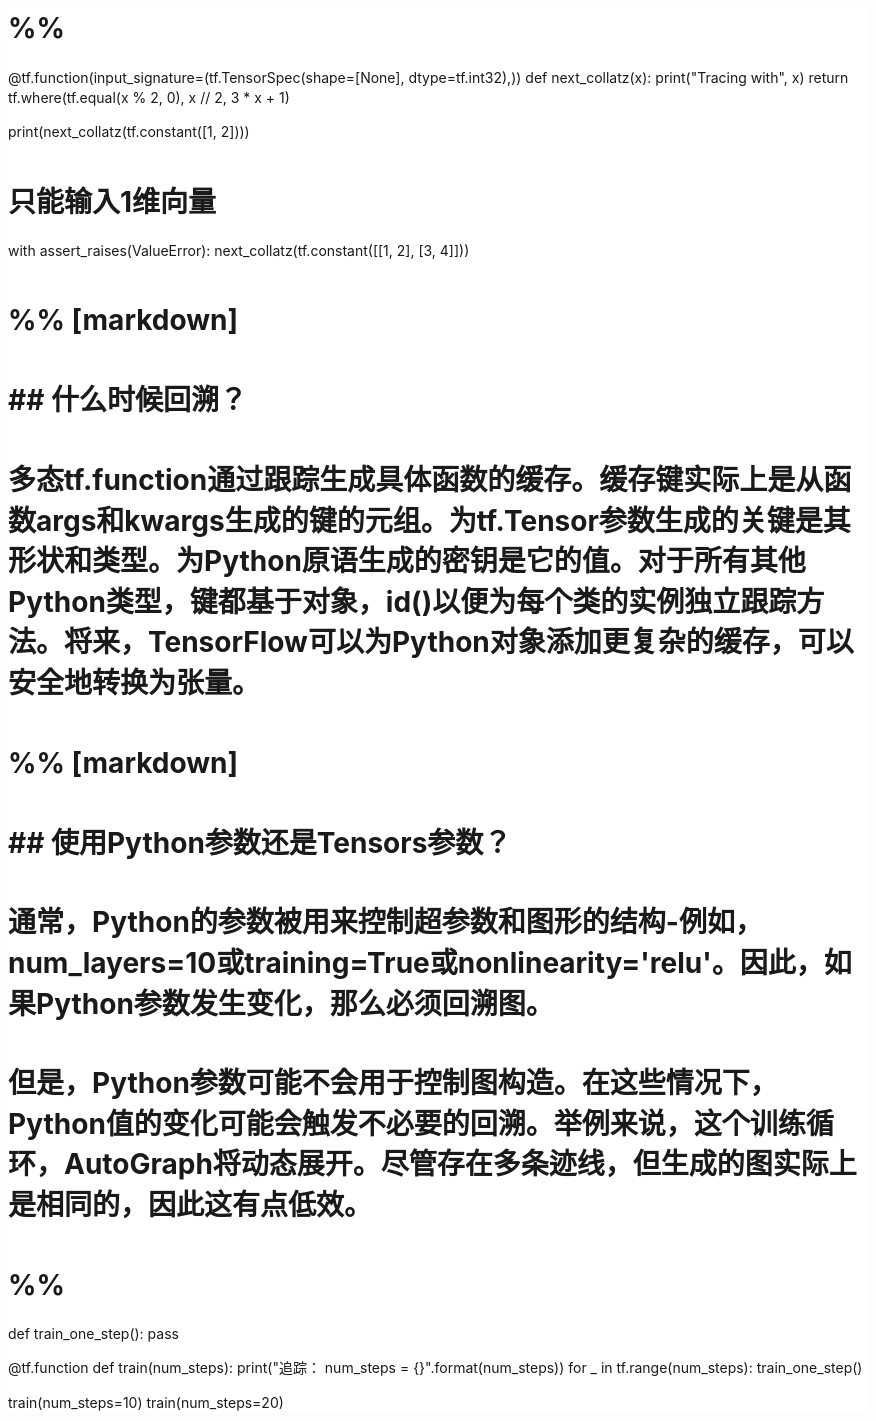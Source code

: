 
# %%
@tf.function(input_signature=(tf.TensorSpec(shape=[None], dtype=tf.int32),))
def next_collatz(x):
    print("Tracing with", x)
    return tf.where(tf.equal(x % 2, 0), x // 2, 3 * x + 1)

print(next_collatz(tf.constant([1, 2])))
# 只能输入1维向量
with assert_raises(ValueError):
    next_collatz(tf.constant([[1, 2], [3, 4]]))

# %% [markdown]
# ## 什么时候回溯？
# 多态tf.function通过跟踪生成具体函数的缓存。缓存键实际上是从函数args和kwargs生成的键的元组。为tf.Tensor参数生成的关键是其形状和类型。为Python原语生成的密钥是它的值。对于所有其他Python类型，键都基于对象，id()以便为每个类的实例独立跟踪方法。将来，TensorFlow可以为Python对象添加更复杂的缓存，可以安全地转换为张量。
# %% [markdown]
# ## 使用Python参数还是Tensors参数？
# 通常，Python的参数被用来控制超参数和图形的结构-例如，num_layers=10或training=True或nonlinearity='relu'。因此，如果Python参数发生变化，那么必须回溯图。
# 
# 但是，Python参数可能不会用于控制图构造。在这些情况下，Python值的变化可能会触发不必要的回溯。举例来说，这个训练循环，AutoGraph将动态展开。尽管存在多条迹线，但生成的图实际上是相同的，因此这有点低效。

# %%
def train_one_step():
    pass

@tf.function
def train(num_steps):
    print("追踪： num_steps = {}".format(num_steps))
    for _ in tf.range(num_steps):
        train_one_step()

train(num_steps=10)
train(num_steps=20)
